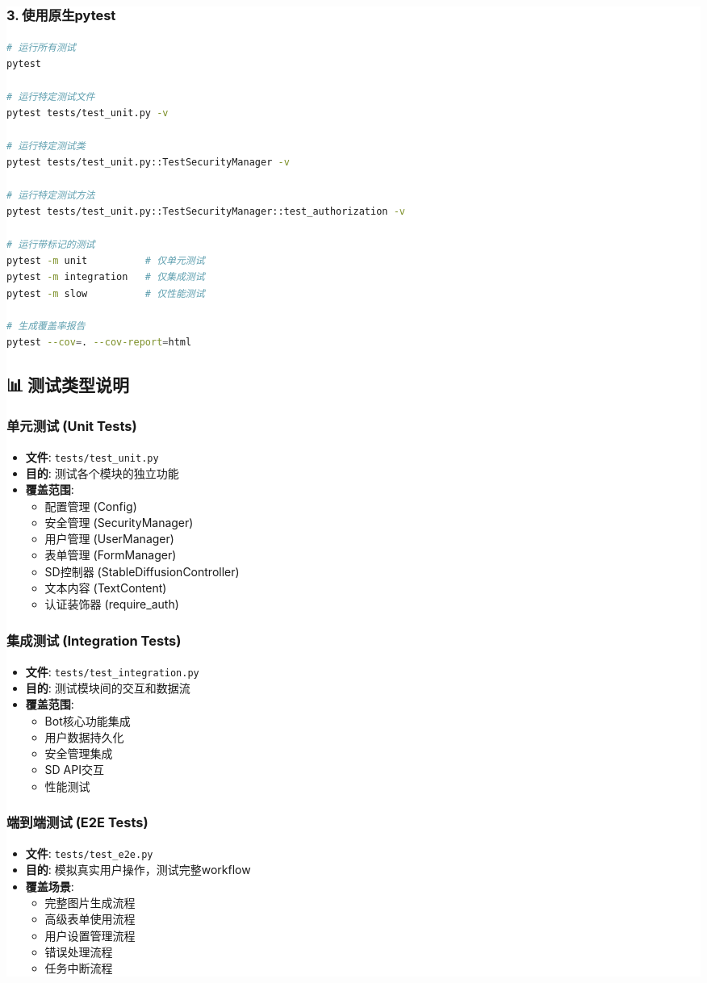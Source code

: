 ### 3. 使用原生pytest

```bash
# 运行所有测试
pytest

# 运行特定测试文件
pytest tests/test_unit.py -v

# 运行特定测试类
pytest tests/test_unit.py::TestSecurityManager -v

# 运行特定测试方法
pytest tests/test_unit.py::TestSecurityManager::test_authorization -v

# 运行带标记的测试
pytest -m unit          # 仅单元测试
pytest -m integration   # 仅集成测试
pytest -m slow          # 仅性能测试

# 生成覆盖率报告
pytest --cov=. --cov-report=html
```

## 📊 测试类型说明

### 单元测试 (Unit Tests)
- **文件**: `tests/test_unit.py`
- **目的**: 测试各个模块的独立功能
- **覆盖范围**: 
  - 配置管理 (Config)
  - 安全管理 (SecurityManager)
  - 用户管理 (UserManager)  
  - 表单管理 (FormManager)
  - SD控制器 (StableDiffusionController)
  - 文本内容 (TextContent)
  - 认证装饰器 (require_auth)

### 集成测试 (Integration Tests)
- **文件**: `tests/test_integration.py`
- **目的**: 测试模块间的交互和数据流
- **覆盖范围**:
  - Bot核心功能集成
  - 用户数据持久化
  - 安全管理集成
  - SD API交互
  - 性能测试

### 端到端测试 (E2E Tests)
- **文件**: `tests/test_e2e.py`  
- **目的**: 模拟真实用户操作，测试完整workflow
- **覆盖场景**:
  - 完整图片生成流程
  - 高级表单使用流程
  - 用户设置管理流程
  - 错误处理流程
  - 任务中断流程
